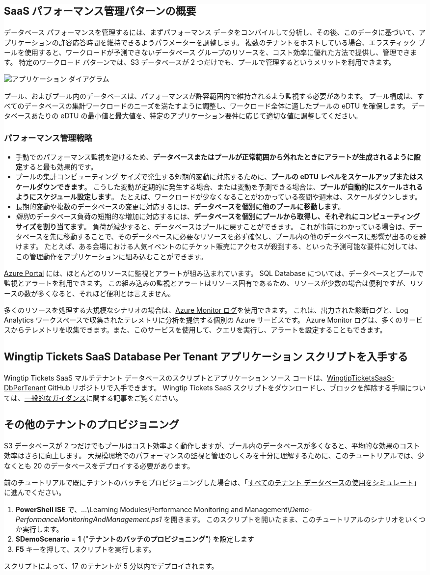 ## <a name="introduction-to-saas-performance-management-patterns"></a>SaaS パフォーマンス管理パターンの概要

データベース パフォーマンスを管理するには、まずパフォーマンス データをコンパイルして分析し、その後、このデータに基づいて、アプリケーションの許容応答時間を維持できるようパラメーターを調整します。 複数のテナントをホストしている場合、エラスティック プールを使用すると、ワークロードが予測できないデータベース グループのリソースを、コスト効率に優れた方法で提供し、管理できます。 特定のワークロード パターンでは、S3 データベースが 2 つだけでも、プールで管理するというメリットを利用できます。

![アプリケーション ダイアグラム](./media/saas-dbpertenant-performance-monitoring/app-diagram.png)

プール、およびプール内のデータベースは、パフォーマンスが許容範囲内で維持されるよう監視する必要があります。 プール構成は、すべてのデータベースの集計ワークロードのニーズを満たすように調整し、ワークロード全体に適したプールの eDTU を確保します。 データベースあたりの eDTU の最小値と最大値を、特定のアプリケーション要件に応じて適切な値に調整してください。

### <a name="performance-management-strategies"></a>パフォーマンス管理戦略

* 手動でのパフォーマンス監視を避けるため、**データベースまたはプールが正常範囲から外れたときにアラートが生成されるように設定**すると最も効果的です。
* プールの集計コンピューティング サイズで発生する短期的変動に対応するために、**プールの eDTU レベルをスケールアップまたはスケールダウンできます**。 こうした変動が定期的に発生する場合、または変動を予測できる場合は、**プールが自動的にスケールされるようにスケジュール設定します**。 たとえば、ワークロードが少なくなることがわかっている夜間や週末は、スケールダウンします。
* 長期的変動や複数のデータベースの変更に対応するには、**データベースを個別に他のプールに移動します**。
* *個別*のデータベース負荷の短期的な増加に対応するには、**データベースを個別にプールから取得し、それぞれにコンピューティング サイズを割り当てます**。 負荷が減少すると、データベースはプールに戻すことができます。 これが事前にわかっている場合は、データベースを先に移動することで、そのデータベースに必要なリソースを必ず確保し、プール内の他のデータベースに影響が出るのを避けます。 たとえば、ある会場における人気イベントのにチケット販売にアクセスが殺到する、といった予測可能な要件に対しては、この管理動作をアプリケーションに組み込むことができます。

[Azure Portal](https://portal.azure.com) には、ほとんどのリソースに監視とアラートが組み込まれています。 SQL Database については、データベースとプールで監視とアラートを利用できます。 この組み込みの監視とアラートはリソース固有であるため、リソースが少数の場合は便利ですが、リソースの数が多くなると、それほど便利とは言えません。

多くのリソースを処理する大規模なシナリオの場合は、[Azure Monitor ログ](saas-dbpertenant-log-analytics.md)を使用できます。 これは、出力された診断ログと、Log Analytics ワークスペースで収集されたテレメトリに分析を提供する個別の Azure サービスです。 Azure Monitor ログは、多くのサービスからテレメトリを収集できます。また、このサービスを使用して、クエリを実行し、アラートを設定することもできます。

## <a name="get-the-wingtip-tickets-saas-database-per-tenant-application-scripts"></a>Wingtip Tickets SaaS Database Per Tenant アプリケーション スクリプトを入手する

Wingtip Tickets SaaS マルチテナント データベースのスクリプトとアプリケーション ソース コードは、[WingtipTicketsSaaS-DbPerTenant](https://github.com/Microsoft/WingtipTicketsSaaS-DbPerTenant) GitHub リポジトリで入手できます。 Wingtip Tickets SaaS スクリプトをダウンロードし、ブロックを解除する手順については、[一般的なガイダンス](saas-tenancy-wingtip-app-guidance-tips.md)に関する記事をご覧ください。

## <a name="provision-additional-tenants"></a>その他のテナントのプロビジョニング

S3 データベースが 2 つだけでもプールはコスト効率よく動作しますが、プール内のデータベースが多くなると、平均的な効果のコスト効率はさらに向上します。 大規模環境でのパフォーマンスの監視と管理のしくみを十分に理解するために、このチュートリアルでは、少なくとも 20 のデータベースをデプロイする必要があります。

前のチュートリアルで既にテナントのバッチをプロビジョニングした場合は、「[すべてのテナント データベースの使用をシミュレート](#simulate-usage-on-all-tenant-databases)」に進んでください。

1. **PowerShell ISE** で、…\\Learning Modules\\Performance Monitoring and Management\\*Demo-PerformanceMonitoringAndManagement.ps1* を開きます。 このスクリプトを開いたまま、このチュートリアルのシナリオをいくつか実行します。
1. **$DemoScenario** = **1** ("**テナントのバッチのプロビジョニング**") を設定します
1. **F5** キーを押して、スクリプトを実行します。

スクリプトによって、17 のテナントが 5 分以内でデプロイされます。
